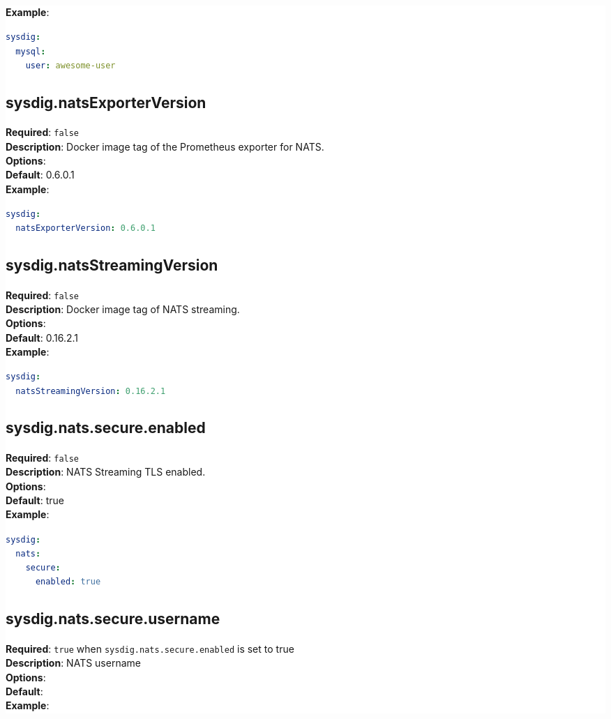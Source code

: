 **Example**:

```yaml
sysdig:
  mysql:
    user: awesome-user
```

## **sysdig.natsExporterVersion**
**Required**: `false`<br>
**Description**: Docker image tag of the Prometheus exporter for NATS.<br>
**Options**:<br>
**Default**: 0.6.0.1<br>
**Example**:

```yaml
sysdig:
  natsExporterVersion: 0.6.0.1
```

## **sysdig.natsStreamingVersion**
**Required**: `false`<br>
**Description**: Docker image tag of NATS streaming.<br>
**Options**:<br>
**Default**: 0.16.2.1<br>
**Example**:

```yaml
sysdig:
  natsStreamingVersion: 0.16.2.1
```

## **sysdig.nats.secure.enabled**
**Required**: `false`<br>
**Description**: NATS Streaming TLS enabled.<br>
**Options**:<br>
**Default**: true<br>
**Example**:

```yaml
sysdig:
  nats:
    secure:
      enabled: true
```

## **sysdig.nats.secure.username**
**Required**: `true` when `sysdig.nats.secure.enabled` is set to true<br>
**Description**: NATS username<br>
**Options**:<br>
**Default**:<br>
**Example**:
